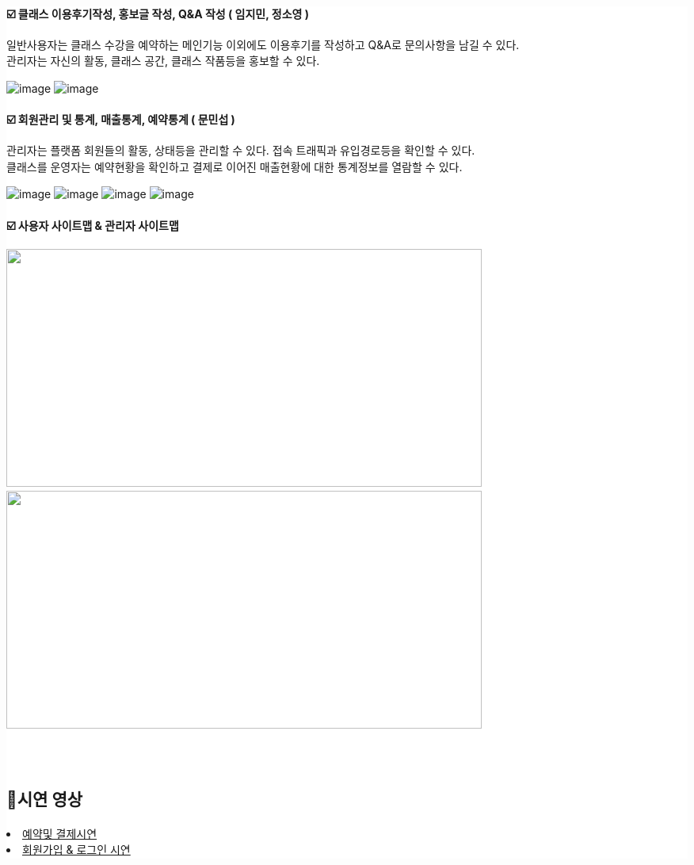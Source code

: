 
#### ☑️ 클래스 이용후기작성, 홍보글 작성, Q&A 작성 ( 임지민, 정소영 )

일반사용자는 클래스 수강을 예약하는 메인기능 이외에도 이용후기를 작성하고 Q&A로 문의사항을 남길 수 있다.<br>
관리자는 자신의 활동, 클래스 공간, 클래스 작품등을 홍보할 수 있다.

<img height="200" width="400" alt="image" src="https://github.com/user-attachments/assets/b1ff0092-8c31-4127-8ba4-de3742ef1dbe">
<img height="200" width="400" alt="image" src="https://github.com/user-attachments/assets/e2b7d73a-19b4-449e-8280-02532b07313b">


#### ☑️ 회원관리 및 통계, 매출통계, 예약통계 ( 문민섭 )

관리자는 플랫폼 회원들의 활동, 상태등을 관리할 수 있다. 접속 트래픽과 유입경로등을 확인할 수 있다. <br>
클래스를 운영자는 예약현황을 확인하고 결제로 이어진 매출현황에 대한 통계정보를 열람할 수 있다.

<img height="200" width="400" alt="image" src="https://github.com/user-attachments/assets/49a292f8-2ec4-40e6-96e7-a8b19a601399">
<img height="200" width="400" alt="image" src="https://github.com/user-attachments/assets/496a10d6-523f-4fed-9d96-e2ed7f47fe78">
<img height="200" width="400" alt="image" src="https://github.com/user-attachments/assets/2345e22d-6eac-42b6-a07b-4e189b1f27aa">
<img height="200" width="400" alt="image" src="https://github.com/user-attachments/assets/dab9a47c-2950-43e6-9969-05f9668ed402">


#### ☑️ 사용자 사이트맵 & 관리자 사이트맵
<img height="300" width="600" src="https://github.com/user-attachments/assets/afc6cf1e-8eaf-46a0-97ac-544cf6ce427a">
<img height="300" width="600" src="https://github.com/user-attachments/assets/42afb25d-200e-4311-bb52-0efc6e4b6914">
<br><br><br>

## 📍시연 영상

<li><a href="LiClass 최종 산출물/12. 최종발표/회원결제서비스관련시연영상.mp4"> 예약및 결제시연 </a></li>
<li><a href="LiClass 최종 산출물/12. 최종발표/로그인 시연.mp4"> 회원가입 & 로그인 시연 </a></li>

